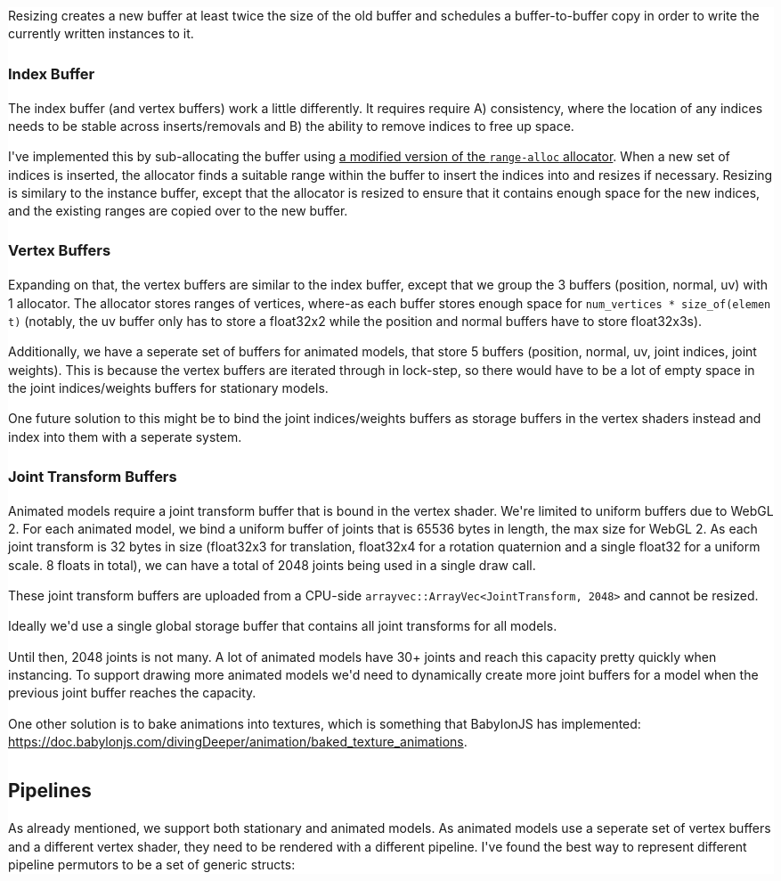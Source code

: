 Resizing creates a new buffer at least twice the size of the old buffer and schedules a buffer-to-buffer copy in order to write the currently written instances to it.

### Index Buffer

The index buffer (and vertex buffers) work a little differently. It requires require A) consistency, where the location of any indices needs to be stable across inserts/removals and B) the ability to remove indices to free up space.

I've implemented this by sub-allocating the buffer using [a modified version of the `range-alloc` allocator](https://github.com/expenses/gfx/tree/range-allocator). When a new set of indices is inserted, the allocator finds a suitable range within the buffer to insert the indices into and resizes if necessary. Resizing is similary to the instance buffer, except that the allocator is resized to ensure that it contains enough space for the new indices, and the existing ranges are copied over to the new buffer.

### Vertex Buffers

Expanding on that, the vertex buffers are similar to the index buffer, except that we group the 3 buffers (position, normal, uv) with 1 allocator. The allocator stores ranges of vertices, where-as each buffer stores enough space for `num_vertices * size_of(element)` (notably, the uv buffer only has to store a float32x2 while the position and normal buffers have to store float32x3s).

Additionally, we have a seperate set of buffers for animated models, that store 5 buffers (position, normal, uv, joint indices, joint weights). This is because the vertex buffers are iterated through in lock-step, so there would have to be a lot of empty space in the joint indices/weights buffers for stationary models.

One future solution to this might be to bind the joint indices/weights buffers as storage buffers in the vertex shaders instead and index into them with a seperate system.

### Joint Transform Buffers

Animated models require a joint transform buffer that is bound in the vertex shader. We're limited to uniform buffers due to WebGL 2. For each animated model, we bind a uniform buffer of joints that is 65536 bytes in length, the max size for WebGL 2. As each joint transform is 32 bytes in size (float32x3 for translation, float32x4 for a rotation quaternion and a single float32 for a uniform scale. 8 floats in total), we can have a total of 2048 joints being used in a single draw call.

These joint transform buffers are uploaded from a CPU-side `arrayvec::ArrayVec<JointTransform, 2048>` and cannot be resized.

Ideally we'd use a single global storage buffer that contains all joint transforms for all models.

Until then, 2048 joints is not many. A lot of animated models have 30+ joints and reach this capacity pretty quickly when instancing. To support drawing more animated models we'd need to dynamically create more joint buffers for a model when the previous joint buffer reaches the capacity.

One other solution is to bake animations into textures, which is something that BabylonJS has implemented: https://doc.babylonjs.com/divingDeeper/animation/baked_texture_animations.

## Pipelines

As already mentioned, we support both stationary and animated models. As animated models use a seperate set of vertex buffers and a different vertex shader, they need to be rendered with a different pipeline. I've found the best way to represent different pipeline permutors to be a set of generic structs:
